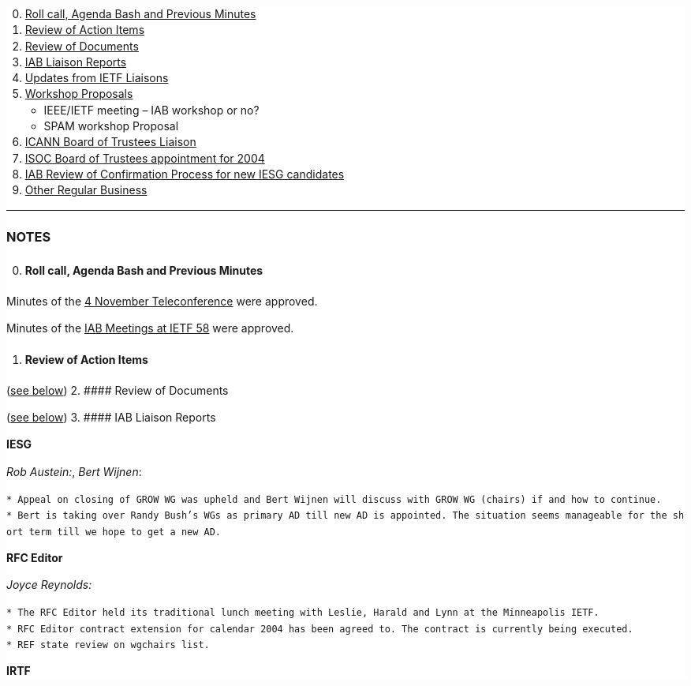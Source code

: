 
0. [Roll call, Agenda Bash and Previous Minutes](#0 "Notes 0")
1. [Review of Action Items](#1 "Notes 1")
2. [Review of Documents](#2 "Notes 2")
3. [IAB Liaison Reports](#3 "Notes 3")
4. [Updates from IETF Liaisons](#4 "Notes 4")
5. [Workshop Proposals](#5 "Notes 5")
	* IEEE/IETF meeting – IAB workshop or no?
	* SPAM workshop Proposal
6. [ICANN Board of Trustees Liaison](#6 "Notes 6")
7. [ISOC Board of Trustees appointment for 2004](#7 "Notes 7")
8. [IAB Review of Confirmation Process for new IESG candidates](#8 "Notes 8")
9. [Other Regular Business](#9 "Notes 9")




---


### NOTES


0. #### Roll call, Agenda Bash and Previous Minutes



Minutes of the [4 November Teleconference](/documents/minutes/minutes-2003/iab-minutes-2003-11-04/) were approved.


Minutes of the [IAB Meetings at IETF 58](/documents/minutes/minutes-2003/iab-minutes-2003-11-09/) were approved.
1. #### Review of Action Items



([see below](#actions))
2. #### Review of Documents



([see below](#documents))
3. ####  IAB Liaison Reports



**IESG**  

*Rob Austein:*, *Bert Wijnen*:



	* Appeal on closing of GROW WG was upheld and Bert Wijnen will discuss with GROW WG (chairs) if and how to continue.
	* Bert is taking over Randy Bush’s WGs as primary AD till new AD is appointed. The situation seems manageable for the short term till we hope to get a new AD.
**RFC Editor**  

*Joyce Reynolds:*



	* The RFC Editor held its traditional lunch meeting with Leslie, Harald and Lynn at the Minneapolis IETF.
	* RFC Editor contract extension for calendar 2004 has been agreed to. The contract is currently being executed.
	* REF state review on wgchairs list.
**IRTF**  
